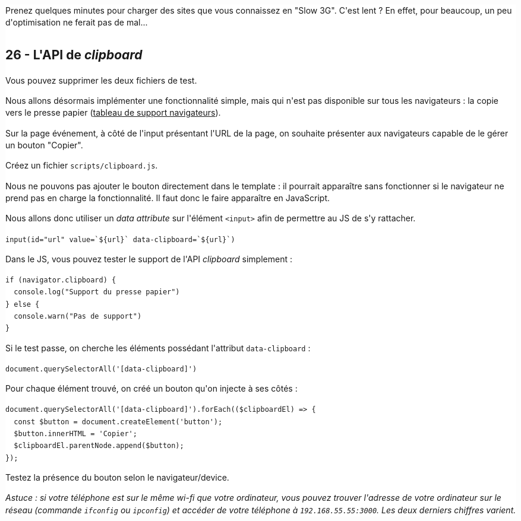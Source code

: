 Prenez quelques minutes pour charger des sites que vous connaissez en "Slow 3G". C'est lent ? En effet, pour beaucoup, un peu d'optimisation ne ferait pas de mal...

## 26 - L'API de _clipboard_

Vous pouvez supprimer les deux fichiers de test.

Nous allons désormais implémenter une fonctionnalité simple, mais qui n'est pas disponible sur tous les navigateurs : la copie vers le presse papier ([tableau de support navigateurs](https://caniuse.com/#feat=mdn-api_clipboard_write)).

Sur la page événement, à côté de l'input présentant l'URL de la page, on souhaite présenter aux navigateurs capable de le gérer un bouton "Copier".

Créez un fichier `scripts/clipboard.js`.

Nous ne pouvons pas ajouter le bouton directement dans le template : il pourrait apparaître sans fonctionner si le navigateur ne prend pas en charge la fonctionnalité. Il faut donc le faire apparaître en JavaScript.

Nous allons donc utiliser un _data attribute_ sur l'élément `<input>` afin de permettre au JS de s'y rattacher.

```
input(id="url" value=`${url}` data-clipboard=`${url}`)
```

Dans le JS, vous pouvez tester le support de l'API _clipboard_ simplement :

```
if (navigator.clipboard) {
  console.log("Support du presse papier")
} else {
  console.warn("Pas de support")
}
```

Si le test passe, on cherche les éléments possédant l'attribut `data-clipboard` :

```
document.querySelectorAll('[data-clipboard]')
```

Pour chaque élément trouvé, on créé un bouton qu'on injecte à ses côtés :

```
document.querySelectorAll('[data-clipboard]').forEach(($clipboardEl) => {
  const $button = document.createElement('button');
  $button.innerHTML = 'Copier';
  $clipboardEl.parentNode.append($button);
});
```

Testez la présence du bouton selon le navigateur/device.

_Astuce : si votre téléphone est sur le même wi-fi que votre ordinateur, vous pouvez trouver l'adresse de votre ordinateur sur le réseau (commande `ifconfig` ou `ipconfig`) et accéder de votre téléphone à `192.168.55.55:3000`. Les deux derniers chiffres varient._
